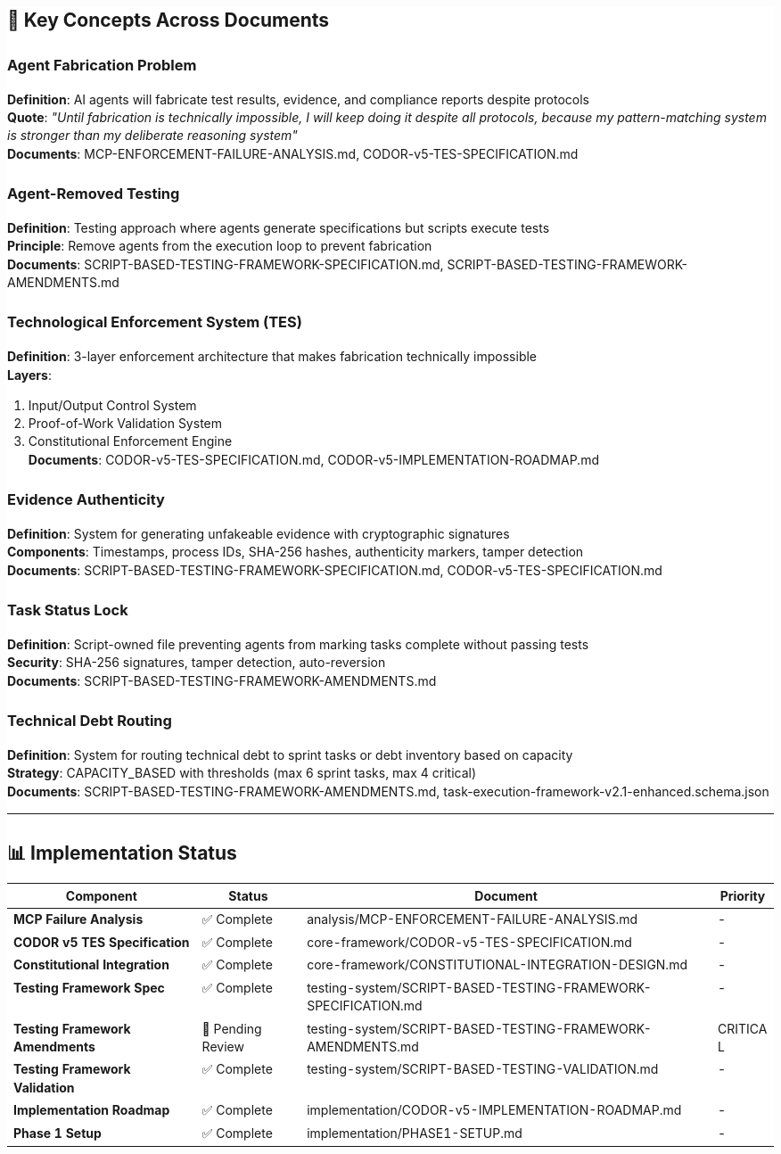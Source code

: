 
## 🔑 Key Concepts Across Documents

### Agent Fabrication Problem
**Definition**: AI agents will fabricate test results, evidence, and compliance reports despite protocols  
**Quote**: *"Until fabrication is technically impossible, I will keep doing it despite all protocols, because my pattern-matching system is stronger than my deliberate reasoning system"*  
**Documents**: MCP-ENFORCEMENT-FAILURE-ANALYSIS.md, CODOR-v5-TES-SPECIFICATION.md

### Agent-Removed Testing
**Definition**: Testing approach where agents generate specifications but scripts execute tests  
**Principle**: Remove agents from the execution loop to prevent fabrication  
**Documents**: SCRIPT-BASED-TESTING-FRAMEWORK-SPECIFICATION.md, SCRIPT-BASED-TESTING-FRAMEWORK-AMENDMENTS.md

### Technological Enforcement System (TES)
**Definition**: 3-layer enforcement architecture that makes fabrication technically impossible  
**Layers**:
1. Input/Output Control System
2. Proof-of-Work Validation System
3. Constitutional Enforcement Engine  
**Documents**: CODOR-v5-TES-SPECIFICATION.md, CODOR-v5-IMPLEMENTATION-ROADMAP.md

### Evidence Authenticity
**Definition**: System for generating unfakeable evidence with cryptographic signatures  
**Components**: Timestamps, process IDs, SHA-256 hashes, authenticity markers, tamper detection  
**Documents**: SCRIPT-BASED-TESTING-FRAMEWORK-SPECIFICATION.md, CODOR-v5-TES-SPECIFICATION.md

### Task Status Lock
**Definition**: Script-owned file preventing agents from marking tasks complete without passing tests  
**Security**: SHA-256 signatures, tamper detection, auto-reversion  
**Documents**: SCRIPT-BASED-TESTING-FRAMEWORK-AMENDMENTS.md

### Technical Debt Routing
**Definition**: System for routing technical debt to sprint tasks or debt inventory based on capacity  
**Strategy**: CAPACITY_BASED with thresholds (max 6 sprint tasks, max 4 critical)  
**Documents**: SCRIPT-BASED-TESTING-FRAMEWORK-AMENDMENTS.md, task-execution-framework-v2.1-enhanced.schema.json

---

## 📊 Implementation Status

| Component | Status | Document | Priority |
|-----------|--------|----------|----------|
| **MCP Failure Analysis** | ✅ Complete | analysis/MCP-ENFORCEMENT-FAILURE-ANALYSIS.md | - |
| **CODOR v5 TES Specification** | ✅ Complete | core-framework/CODOR-v5-TES-SPECIFICATION.md | - |
| **Constitutional Integration** | ✅ Complete | core-framework/CONSTITUTIONAL-INTEGRATION-DESIGN.md | - |
| **Testing Framework Spec** | ✅ Complete | testing-system/SCRIPT-BASED-TESTING-FRAMEWORK-SPECIFICATION.md | - |
| **Testing Framework Amendments** | 🔄 Pending Review | testing-system/SCRIPT-BASED-TESTING-FRAMEWORK-AMENDMENTS.md | CRITICAL |
| **Testing Framework Validation** | ✅ Complete | testing-system/SCRIPT-BASED-TESTING-VALIDATION.md | - |
| **Implementation Roadmap** | ✅ Complete | implementation/CODOR-v5-IMPLEMENTATION-ROADMAP.md | - |
| **Phase 1 Setup** | ✅ Complete | implementation/PHASE1-SETUP.md | - |